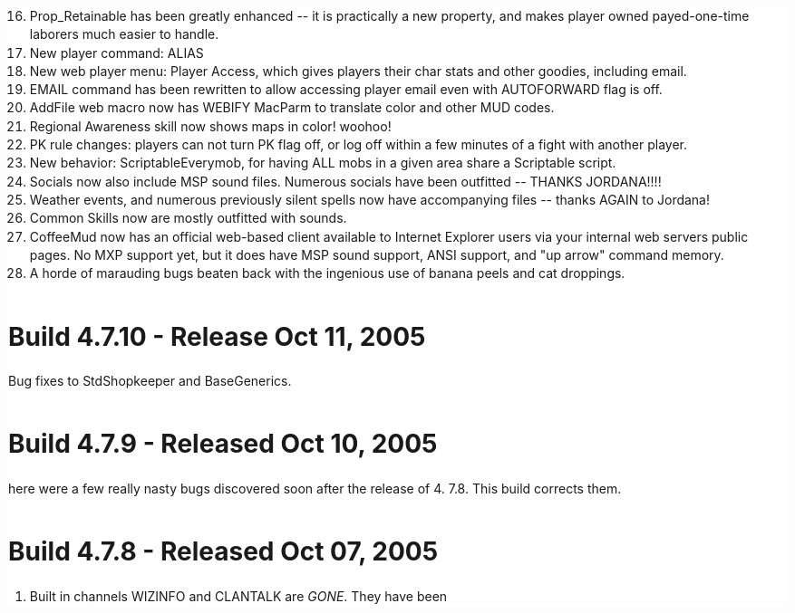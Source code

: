   16. Prop_Retainable has been greatly enhanced -- it is practically a new property, and makes player owned payed-one-time laborers much easier to handle.
  17. New player command: ALIAS
  18. New web player menu: Player Access, which gives players their char stats and other goodies, including email.
  19. EMAIL command has been rewritten to allow accessing player email even with AUTOFORWARD flag is off.
  20. AddFile web macro now has WEBIFY MacParm to translate color and other MUD codes.
  21. Regional Awareness skill now shows maps in color! woohoo!
  22. PK rule changes: players can not turn PK flag off, or log off within a few minutes of a fight with another player.
  23. New behavior: ScriptableEverymob, for having ALL mobs in a given area share a Scriptable script.
  24. Socials now also include MSP sound files. Numerous socials have been outfitted -- THANKS JORDANA!!!!
  25. Weather events, and numerous previously silent spells now have accompanying files -- thanks AGAIN to Jordana!
  26. Common Skills now are mostly outfitted with sounds.
  27. CoffeeMud now has an official web-based client available to Internet Explorer users via your internal web servers public pages. No MXP support yet, but it does have MSP sound support, ANSI support, and "up arrow" command memory.
  28. A horde of marauding bugs beaten back with the ingenious use of banana peels and cat droppings.
# Build 4.7.10 - Release Oct 11, 2005
  Bug fixes to StdShopkeeper and BaseGenerics.
# Build 4.7.9 - Released Oct 10, 2005
  here were a few really nasty bugs discovered soon after the release of
  4. 7.8. This build corrects them.
# Build 4.7.8 - Released Oct 07, 2005
   1. Built in channels WIZINFO and CLANTALK are *GONE*. They have been
